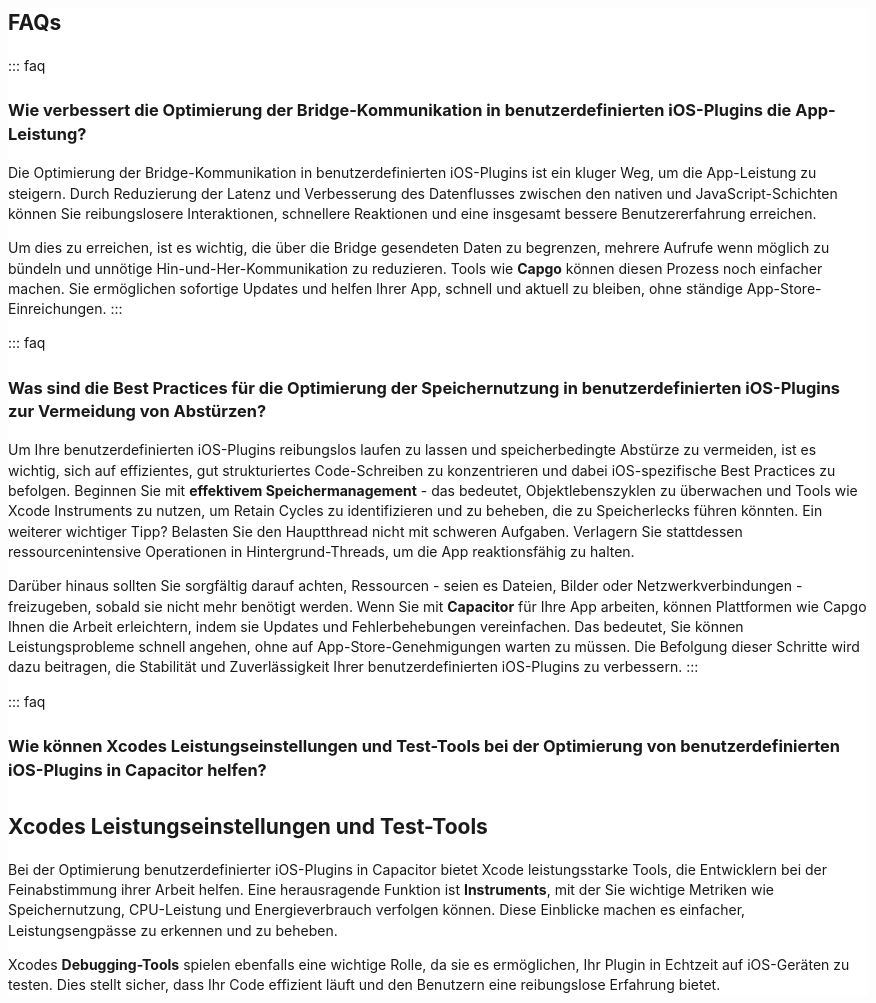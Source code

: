 ## FAQs

::: faq
### Wie verbessert die Optimierung der Bridge-Kommunikation in benutzerdefinierten iOS-Plugins die App-Leistung?

Die Optimierung der Bridge-Kommunikation in benutzerdefinierten iOS-Plugins ist ein kluger Weg, um die App-Leistung zu steigern. Durch Reduzierung der Latenz und Verbesserung des Datenflusses zwischen den nativen und JavaScript-Schichten können Sie reibungslosere Interaktionen, schnellere Reaktionen und eine insgesamt bessere Benutzererfahrung erreichen.

Um dies zu erreichen, ist es wichtig, die über die Bridge gesendeten Daten zu begrenzen, mehrere Aufrufe wenn möglich zu bündeln und unnötige Hin-und-Her-Kommunikation zu reduzieren. Tools wie **Capgo** können diesen Prozess noch einfacher machen. Sie ermöglichen sofortige Updates und helfen Ihrer App, schnell und aktuell zu bleiben, ohne ständige App-Store-Einreichungen.
:::

::: faq
### Was sind die Best Practices für die Optimierung der Speichernutzung in benutzerdefinierten iOS-Plugins zur Vermeidung von Abstürzen?

Um Ihre benutzerdefinierten iOS-Plugins reibungslos laufen zu lassen und speicherbedingte Abstürze zu vermeiden, ist es wichtig, sich auf effizientes, gut strukturiertes Code-Schreiben zu konzentrieren und dabei iOS-spezifische Best Practices zu befolgen. Beginnen Sie mit **effektivem Speichermanagement** - das bedeutet, Objektlebenszyklen zu überwachen und Tools wie Xcode Instruments zu nutzen, um Retain Cycles zu identifizieren und zu beheben, die zu Speicherlecks führen könnten. Ein weiterer wichtiger Tipp? Belasten Sie den Hauptthread nicht mit schweren Aufgaben. Verlagern Sie stattdessen ressourcenintensive Operationen in Hintergrund-Threads, um die App reaktionsfähig zu halten.

Darüber hinaus sollten Sie sorgfältig darauf achten, Ressourcen - seien es Dateien, Bilder oder Netzwerkverbindungen - freizugeben, sobald sie nicht mehr benötigt werden. Wenn Sie mit **Capacitor** für Ihre App arbeiten, können Plattformen wie Capgo Ihnen die Arbeit erleichtern, indem sie Updates und Fehlerbehebungen vereinfachen. Das bedeutet, Sie können Leistungsprobleme schnell angehen, ohne auf App-Store-Genehmigungen warten zu müssen. Die Befolgung dieser Schritte wird dazu beitragen, die Stabilität und Zuverlässigkeit Ihrer benutzerdefinierten iOS-Plugins zu verbessern.
:::

::: faq
### Wie können Xcodes Leistungseinstellungen und Test-Tools bei der Optimierung von benutzerdefinierten iOS-Plugins in Capacitor helfen?

## Xcodes Leistungseinstellungen und Test-Tools

Bei der Optimierung benutzerdefinierter iOS-Plugins in Capacitor bietet Xcode leistungsstarke Tools, die Entwicklern bei der Feinabstimmung ihrer Arbeit helfen. Eine herausragende Funktion ist **Instruments**, mit der Sie wichtige Metriken wie Speichernutzung, CPU-Leistung und Energieverbrauch verfolgen können. Diese Einblicke machen es einfacher, Leistungsengpässe zu erkennen und zu beheben.

Xcodes **Debugging-Tools** spielen ebenfalls eine wichtige Rolle, da sie es ermöglichen, Ihr Plugin in Echtzeit auf iOS-Geräten zu testen. Dies stellt sicher, dass Ihr Code effizient läuft und den Benutzern eine reibungslose Erfahrung bietet.
